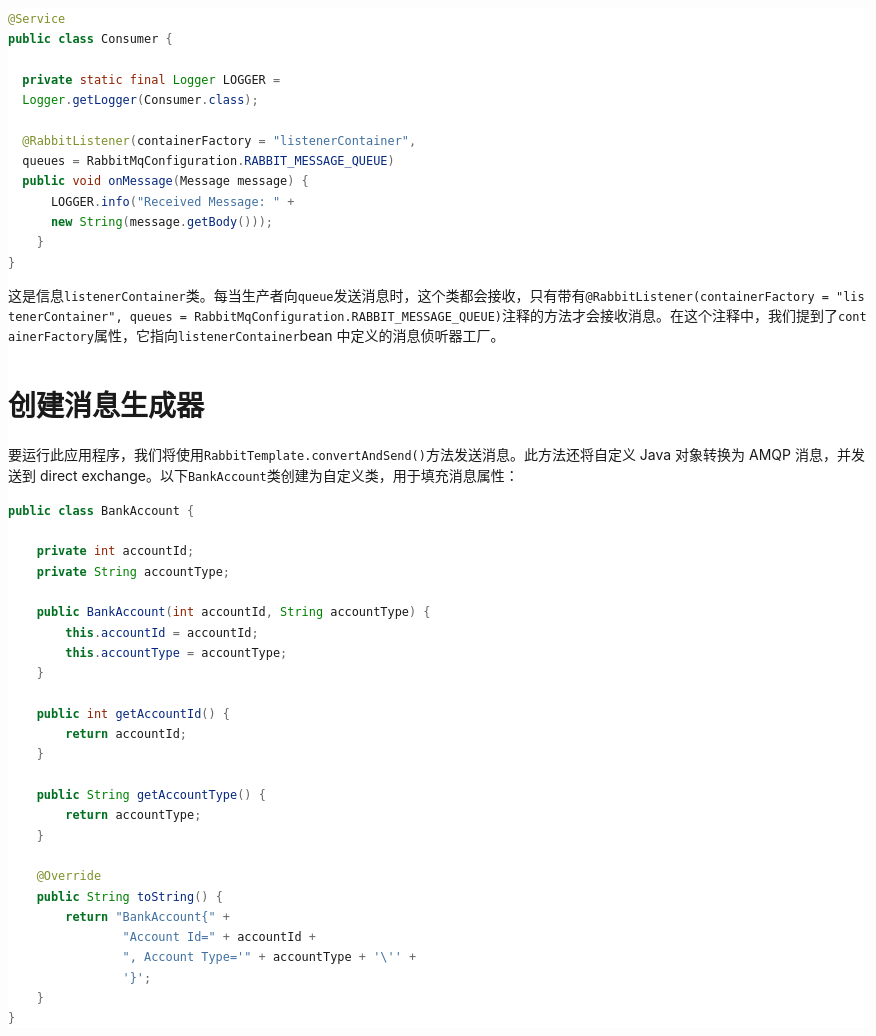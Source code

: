 ```java
@Service
public class Consumer {

  private static final Logger LOGGER = 
  Logger.getLogger(Consumer.class);

  @RabbitListener(containerFactory = "listenerContainer",
  queues = RabbitMqConfiguration.RABBIT_MESSAGE_QUEUE)
  public void onMessage(Message message) {
      LOGGER.info("Received Message: " + 
      new String(message.getBody()));
    }
}
```

这是信息`listenerContainer`类。每当生产者向`queue`发送消息时，这个类都会接收，只有带有`@RabbitListener(containerFactory = "listenerContainer", queues = RabbitMqConfiguration.RABBIT_MESSAGE_QUEUE)`注释的方法才会接收消息。在这个注释中，我们提到了`containerFactory`属性，它指向`listenerContainer`bean 中定义的消息侦听器工厂。

# 创建消息生成器

要运行此应用程序，我们将使用`RabbitTemplate.convertAndSend()`方法发送消息。此方法还将自定义 Java 对象转换为 AMQP 消息，并发送到 direct exchange。以下`BankAccount`类创建为自定义类，用于填充消息属性：

```java
public class BankAccount {

    private int accountId;
    private String accountType;

    public BankAccount(int accountId, String accountType) {
        this.accountId = accountId;
        this.accountType = accountType;
    }

    public int getAccountId() {
        return accountId;
    }

    public String getAccountType() {
        return accountType;
    }

    @Override
    public String toString() {
        return "BankAccount{" +
                "Account Id=" + accountId +
                ", Account Type='" + accountType + '\'' +
                '}';
    }
}
```
